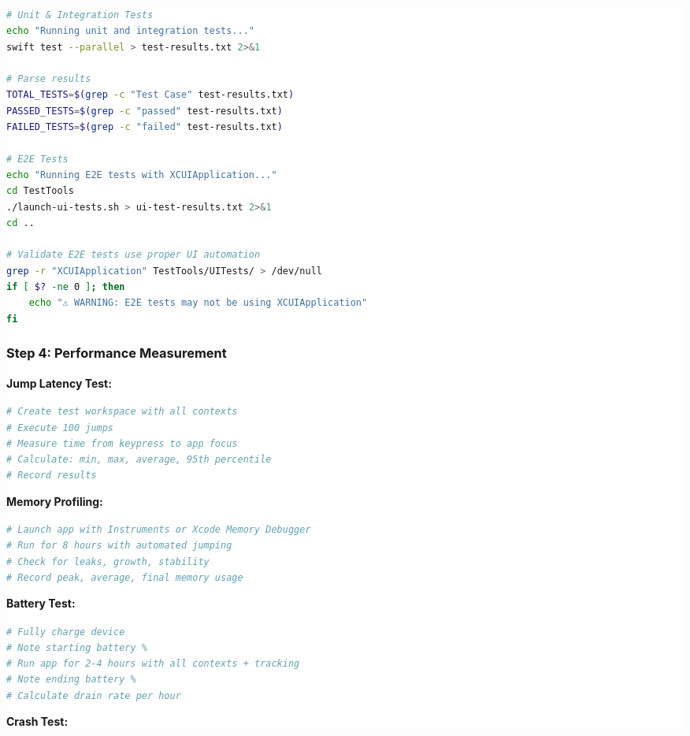 ```bash
# Unit & Integration Tests
echo "Running unit and integration tests..."
swift test --parallel > test-results.txt 2>&1

# Parse results
TOTAL_TESTS=$(grep -c "Test Case" test-results.txt)
PASSED_TESTS=$(grep -c "passed" test-results.txt)
FAILED_TESTS=$(grep -c "failed" test-results.txt)

# E2E Tests
echo "Running E2E tests with XCUIApplication..."
cd TestTools
./launch-ui-tests.sh > ui-test-results.txt 2>&1
cd ..

# Validate E2E tests use proper UI automation
grep -r "XCUIApplication" TestTools/UITests/ > /dev/null
if [ $? -ne 0 ]; then
    echo "⚠️ WARNING: E2E tests may not be using XCUIApplication"
fi
```

### Step 4: Performance Measurement

**Jump Latency Test:**

```bash
# Create test workspace with all contexts
# Execute 100 jumps
# Measure time from keypress to app focus
# Calculate: min, max, average, 95th percentile
# Record results
```

**Memory Profiling:**

```bash
# Launch app with Instruments or Xcode Memory Debugger
# Run for 8 hours with automated jumping
# Check for leaks, growth, stability
# Record peak, average, final memory usage
```

**Battery Test:**

```bash
# Fully charge device
# Note starting battery %
# Run app for 2-4 hours with all contexts + tracking
# Note ending battery %
# Calculate drain rate per hour
```

**Crash Test:**
